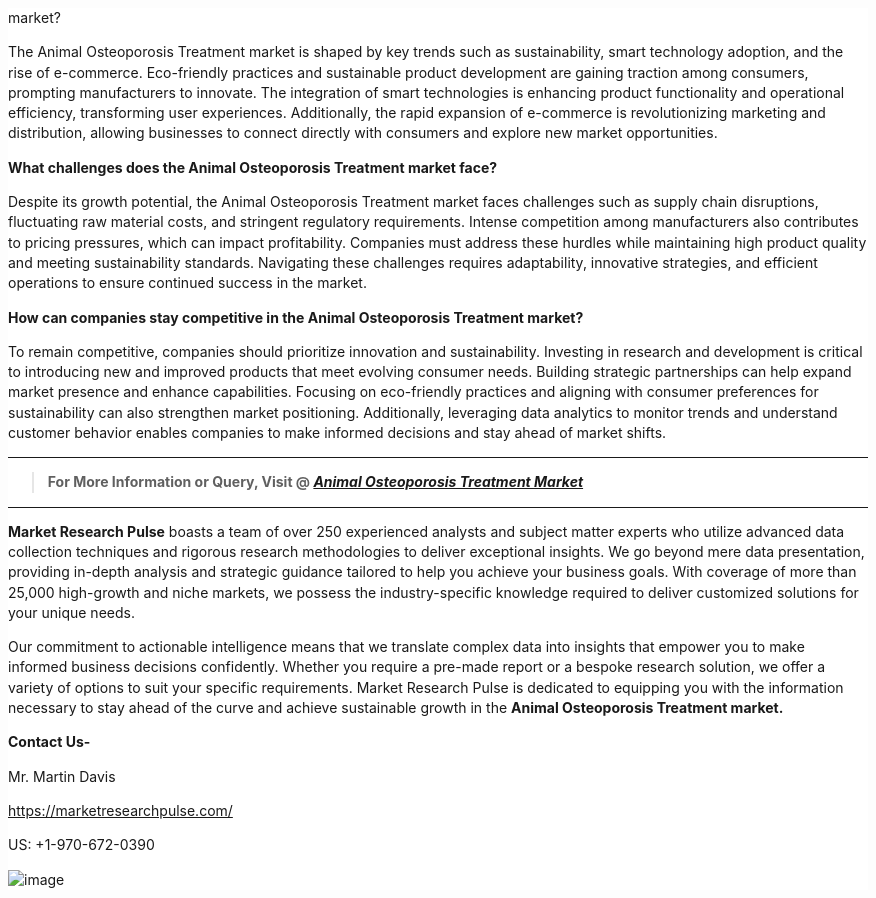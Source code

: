 market?</strong></p><p>The Animal Osteoporosis Treatment market is shaped by key trends such as sustainability, smart technology adoption, and the rise of e-commerce. Eco-friendly practices and sustainable product development are gaining traction among consumers, prompting manufacturers to innovate. The integration of smart technologies is enhancing product functionality and operational efficiency, transforming user experiences. Additionally, the rapid expansion of e-commerce is revolutionizing marketing and distribution, allowing businesses to connect directly with consumers and explore new market opportunities.</p><p><strong>What challenges does the Animal Osteoporosis Treatment market face?</strong></p><p>Despite its growth potential, the Animal Osteoporosis Treatment market faces challenges such as supply chain disruptions, fluctuating raw material costs, and stringent regulatory requirements. Intense competition among manufacturers also contributes to pricing pressures, which can impact profitability. Companies must address these hurdles while maintaining high product quality and meeting sustainability standards. Navigating these challenges requires adaptability, innovative strategies, and efficient operations to ensure continued success in the market.</p><p><strong>How can companies stay competitive in the Animal Osteoporosis Treatment market?</strong></p><p>To remain competitive, companies should prioritize innovation and sustainability. Investing in research and development is critical to introducing new and improved products that meet evolving consumer needs. Building strategic partnerships can help expand market presence and enhance capabilities. Focusing on eco-friendly practices and aligning with consumer preferences for sustainability can also strengthen market positioning. Additionally, leveraging data analytics to monitor trends and understand customer behavior enables companies to make informed decisions and stay ahead of market shifts.</p><hr /><blockquote><p><strong>For More Information or Query, Visit @&nbsp;<em><a href="https://marketresearchpulse.com/report/105103/animal-osteoporosis-treatment-market?utm_source=Linkedin&utm_medium=026">Animal Osteoporosis Treatment Market</a></em></strong></p></blockquote><hr /><p><strong>Market Research Pulse</strong> boasts a team of over 250 experienced analysts and subject matter experts who utilize advanced data collection techniques and rigorous research methodologies to deliver exceptional insights. We go beyond mere data presentation, providing in-depth analysis and strategic guidance tailored to help you achieve your business goals. With coverage of more than 25,000 high-growth and niche markets, we possess the industry-specific knowledge required to deliver customized solutions for your unique needs.</p><p>Our commitment to actionable intelligence means that we translate complex data into insights that empower you to make informed business decisions confidently. Whether you require a pre-made report or a bespoke research solution, we offer a variety of options to suit your specific requirements. Market Research Pulse is dedicated to equipping you with the information necessary to stay ahead of the curve and achieve sustainable growth in the <strong>Animal Osteoporosis Treatment market.</strong></p><p><strong>Contact Us-</strong></p><p>Mr. Martin Davis</p><p>https://marketresearchpulse.com/</p><p>US: +1-970-672-0390</p>
![image](https://github.com/user-attachments/assets/2c0c944a-833f-415f-ad41-5a204bc0150d)
